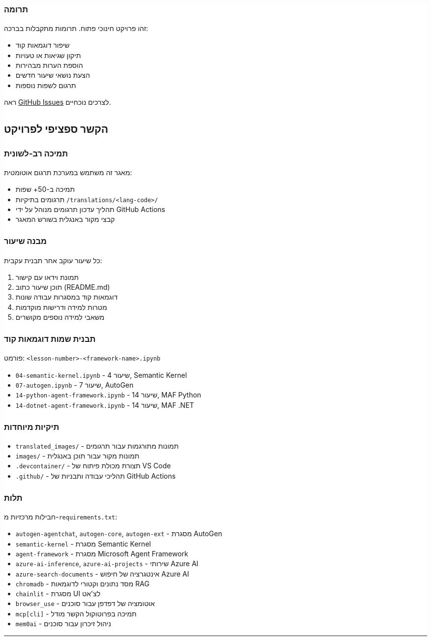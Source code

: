 ### תרומה

זהו פרויקט חינוכי פתוח. תרומות מתקבלות בברכה:
- שיפור דוגמאות קוד
- תיקון שגיאות או טעויות
- הוספת הערות מבהירות
- הצעת נושאי שיעור חדשים
- תרגום לשפות נוספות

ראה [GitHub Issues](https://github.com/microsoft/ai-agents-for-beginners/issues) לצרכים נוכחיים.

## הקשר ספציפי לפרויקט

### תמיכה רב-לשונית

מאגר זה משתמש במערכת תרגום אוטומטית:
- תמיכה ב-50+ שפות
- תרגומים בתיקיות `/translations/<lang-code>/`
- תהליך עדכון תרגומים מנוהל על ידי GitHub Actions
- קבצי מקור באנגלית בשורש המאגר

### מבנה שיעור

כל שיעור עוקב אחר תבנית עקבית:
1. תמונת וידאו עם קישור
2. תוכן שיעור כתוב (README.md)
3. דוגמאות קוד במסגרות עבודה שונות
4. מטרות למידה ודרישות מוקדמות
5. משאבי למידה נוספים מקושרים

### תבנית שמות דוגמאות קוד

פורמט: `<lesson-number>-<framework-name>.ipynb`
- `04-semantic-kernel.ipynb` - שיעור 4, Semantic Kernel
- `07-autogen.ipynb` - שיעור 7, AutoGen
- `14-python-agent-framework.ipynb` - שיעור 14, MAF Python
- `14-dotnet-agent-framework.ipynb` - שיעור 14, MAF .NET

### תיקיות מיוחדות

- `translated_images/` - תמונות מתורגמות עבור תרגומים
- `images/` - תמונות מקור עבור תוכן באנגלית
- `.devcontainer/` - תצורת מכולת פיתוח של VS Code
- `.github/` - תהליכי עבודה ותבניות של GitHub Actions

### תלות

חבילות מרכזיות מ-`requirements.txt`:
- `autogen-agentchat`, `autogen-core`, `autogen-ext` - מסגרת AutoGen
- `semantic-kernel` - מסגרת Semantic Kernel
- `agent-framework` - מסגרת Microsoft Agent Framework
- `azure-ai-inference`, `azure-ai-projects` - שירותי Azure AI
- `azure-search-documents` - אינטגרציה של חיפוש Azure AI
- `chromadb` - מסד נתונים וקטורי לדוגמאות RAG
- `chainlit` - מסגרת UI לצ'אט
- `browser_use` - אוטומציה של דפדפן עבור סוכנים
- `mcp[cli]` - תמיכה בפרוטוקול הקשר מודל
- `mem0ai` - ניהול זיכרון עבור סוכנים

---